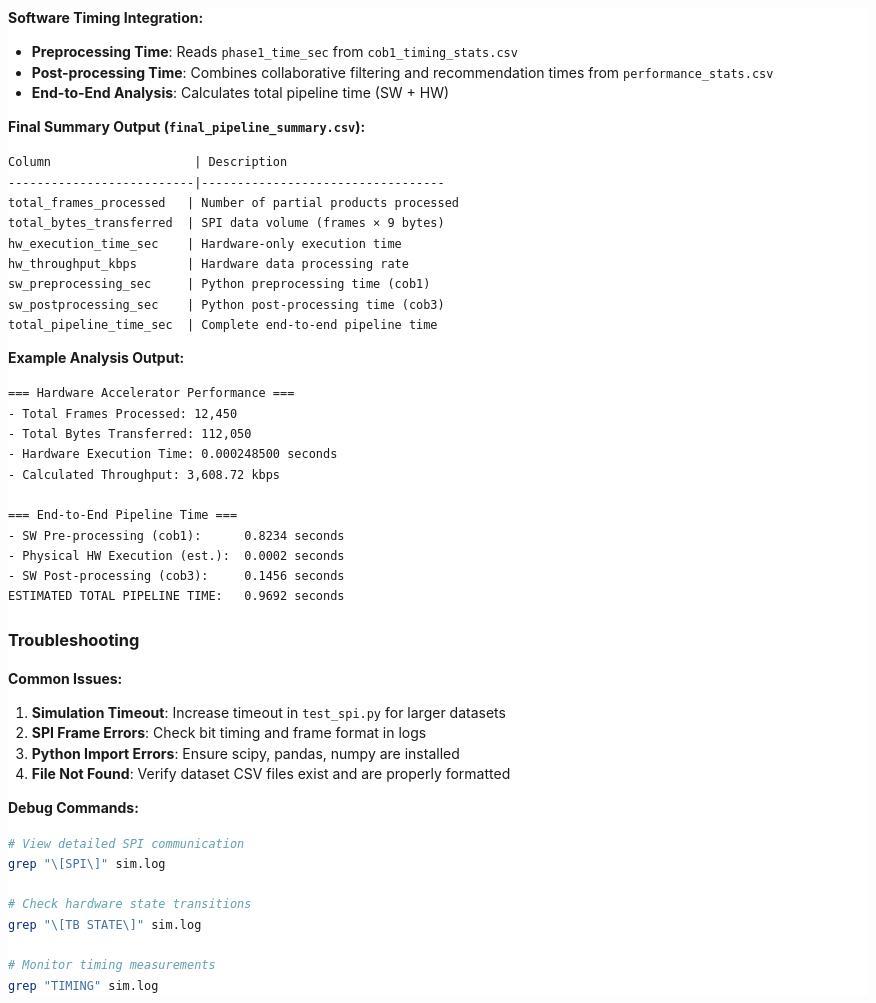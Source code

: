 **Software Timing Integration:**
- **Preprocessing Time**: Reads `phase1_time_sec` from `cob1_timing_stats.csv`
- **Post-processing Time**: Combines collaborative filtering and recommendation times from `performance_stats.csv`
- **End-to-End Analysis**: Calculates total pipeline time (SW + HW)

**Final Summary Output (`final_pipeline_summary.csv`):**
```
Column                    | Description
--------------------------|----------------------------------
total_frames_processed   | Number of partial products processed
total_bytes_transferred  | SPI data volume (frames × 9 bytes)
hw_execution_time_sec    | Hardware-only execution time
hw_throughput_kbps       | Hardware data processing rate
sw_preprocessing_sec     | Python preprocessing time (cob1)
sw_postprocessing_sec    | Python post-processing time (cob3)
total_pipeline_time_sec  | Complete end-to-end pipeline time
```

**Example Analysis Output:**
```
=== Hardware Accelerator Performance ===
- Total Frames Processed: 12,450
- Total Bytes Transferred: 112,050
- Hardware Execution Time: 0.000248500 seconds
- Calculated Throughput: 3,608.72 kbps

=== End-to-End Pipeline Time ===
- SW Pre-processing (cob1):      0.8234 seconds
- Physical HW Execution (est.):  0.0002 seconds
- SW Post-processing (cob3):     0.1456 seconds
ESTIMATED TOTAL PIPELINE TIME:   0.9692 seconds
```

### Troubleshooting

**Common Issues:**

1. **Simulation Timeout**: Increase timeout in `test_spi.py` for larger datasets
2. **SPI Frame Errors**: Check bit timing and frame format in logs
3. **Python Import Errors**: Ensure scipy, pandas, numpy are installed
4. **File Not Found**: Verify dataset CSV files exist and are properly formatted

**Debug Commands:**
```bash
# View detailed SPI communication
grep "\[SPI\]" sim.log

# Check hardware state transitions  
grep "\[TB STATE\]" sim.log

# Monitor timing measurements
grep "TIMING" sim.log
```
